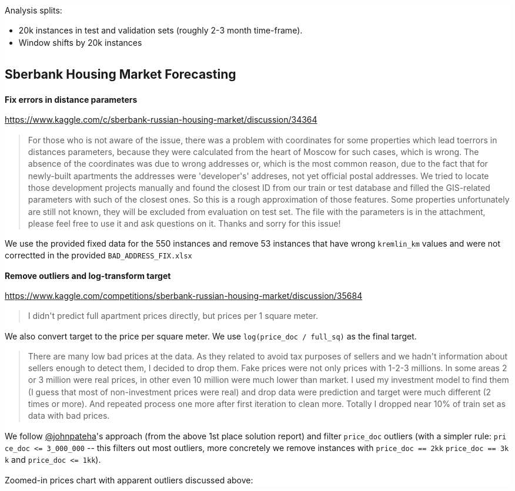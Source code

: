 Analysis splits:
- 20k instances in test and validation sets (roughly 2-3 month time-frame). 
- Window shifts by 20k instances


## Sberbank Housing Market Forecasting

**Fix errors in distance parameters**

https://www.kaggle.com/c/sberbank-russian-housing-market/discussion/34364

> For those who is not aware of the issue, there was a problem with coordinates for some properties which lead toerrors in distances parameters, because they were calculated from the heart of Moscow for such cases, which is wrong. The absence of the coordinates was due to wrong addresses or, which is the most common reason, due to the fact that for newly-built apartments the addresses were 'developer's' addreses, not yet official postal addresses.
> We tried to locate those development projects manually and found the closest ID from our train or test database and filled the GIS-related parameters with such of the closest ones. So this is a rough approximation of those features.
> Some properties unfortunately are still not known, they will be excluded from evaluation on test set.
> The file with the parameters is in the attachment, please feel free to use it and ask questions on it. Thanks and sorry for this issue!

We use the provided fixed data for the 550 instances and remove 53 instances that have wrong `kremlin_km` values and were not correctted in the provided `BAD_ADDRESS_FIX.xlsx`

**Remove outliers and log-transform target**

https://www.kaggle.com/competitions/sberbank-russian-housing-market/discussion/35684

> I didn't predict full apartment prices directly, but prices per 1 square meter.

We also convert target to the price per square meter. We use `log(price_doc / full_sq)` as the final target.

> There are many low bad prices at the data. As they related to avoid tax purposes of sellers and we hadn't information about sellers enough to detect them, I decided to drop them. Fake prices were not only prices with 1-2-3 millions. In some areas 2 or 3 million were real prices, in other even 10 million were much lower than market. I used my investment model to find them (I guess that most of non-investment prices were real) and drop data were prediction and target were much different (2 times or more). And repeated process one more after first iteration to clean more. Totally I dropped near 10% of train set as data with bad prices.


We follow [@johnpateha](https://www.kaggle.com/johnpateha)'s approach (from the above 1st place solution report) and filter `price_doc` outliers (with a simpler rule: `price_doc <= 3_000_000` -- this filters out most outliers, more concretely we remove instances with `price_doc == 2kk` `price_doc == 3kk` and `price_doc <= 1kk`).

Zoomed-in prices chart with apparent outliers discussed above:
